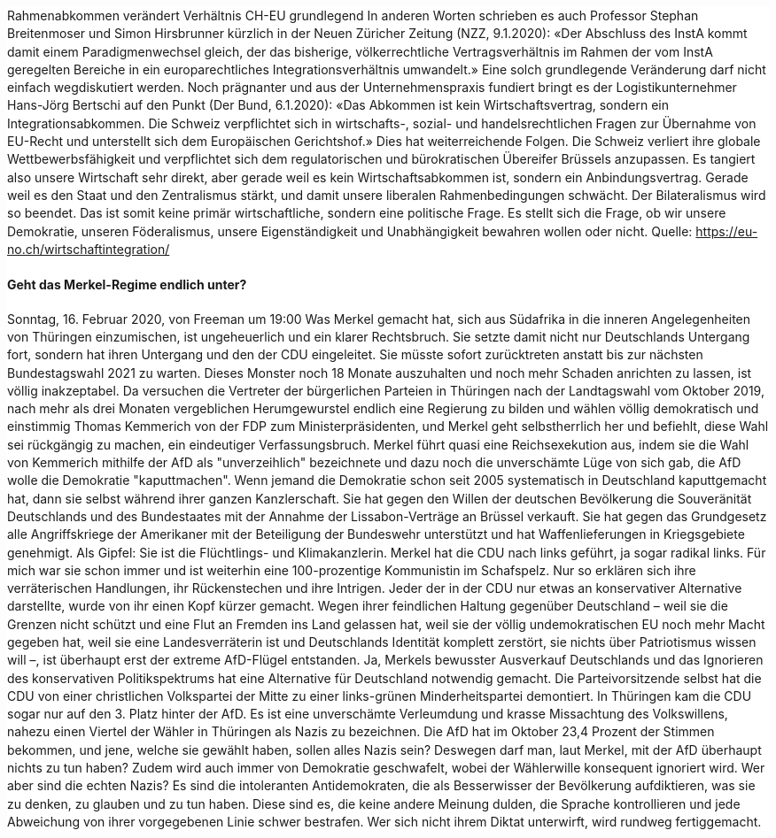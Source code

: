 Rahmenabkommen verändert Verhältnis CH-EU grundlegend In anderen Worten schrieben es auch Professor Stephan Breitenmoser und Simon Hirsbrunner kürzlich in der Neuen Züricher Zeitung (NZZ, 9.1.2020): «Der Abschluss des InstA kommt damit einem Paradigmenwechsel gleich, der das bisherige, völkerrechtliche Vertragsverhältnis im Rahmen der vom InstA geregelten Bereiche in ein europarechtliches Integrationsverhältnis umwandelt.» Eine solch grundlegende Veränderung darf nicht einfach wegdiskutiert werden.
Noch prägnanter und aus der Unternehmenspraxis fundiert bringt es der Logistikunternehmer Hans-Jörg Bertschi auf den Punkt (Der Bund, 6.1.2020): «Das Abkommen ist kein Wirtschaftsvertrag, sondern ein Integrationsabkommen. Die Schweiz verpflichtet sich in wirtschafts-, sozial- und handelsrechtlichen Fragen zur Übernahme von EU-Recht und unterstellt sich dem Europäischen Gerichtshof.» Dies hat weiterreichende Folgen. Die Schweiz verliert ihre globale Wettbewerbsfähigkeit und verpflichtet sich dem regulatorischen und bürokratischen Übereifer Brüssels anzupassen. Es tangiert also unsere Wirtschaft sehr direkt, aber gerade weil es kein Wirtschaftsabkommen ist, sondern ein Anbindungsvertrag. Gerade weil es den Staat und den Zentralismus stärkt, und damit unsere liberalen Rahmenbedingungen schwächt. Der Bilateralismus wird so beendet. Das ist somit keine primär wirtschaftliche, sondern eine politische Frage. Es stellt sich die Frage, ob wir unsere Demokratie, unseren Föderalismus, unsere Eigenständigkeit und Unabhängigkeit bewahren wollen oder nicht. Quelle: https://eu-no.ch/wirtschaftintegration/
#### Geht das Merkel-Regime endlich unter?
Sonntag, 16. Februar 2020, von Freeman um 19:00 Was Merkel gemacht hat, sich aus Südafrika in die inneren Angelegenheiten von Thüringen einzumischen, ist ungeheuerlich und ein klarer Rechtsbruch. Sie setzte damit nicht nur Deutschlands Untergang fort, sondern hat ihren Untergang und den der CDU eingeleitet. Sie müsste sofort zurücktreten anstatt bis zur nächsten Bundestagswahl 2021 zu warten. Dieses Monster noch 18 Monate auszuhalten und noch mehr Schaden anrichten zu lassen, ist völlig inakzeptabel.
Da versuchen die Vertreter der bürgerlichen Parteien in Thüringen nach der Landtagswahl vom Oktober 2019, nach mehr als drei Monaten vergeblichen Herumgewurstel endlich eine Regierung zu bilden und wählen völlig demokratisch und einstimmig Thomas Kemmerich von der FDP zum Ministerpräsidenten, und Merkel geht selbstherrlich her und befiehlt, diese Wahl sei rückgängig zu machen, ein eindeutiger Verfassungsbruch.
Merkel führt quasi eine Reichsexekution aus, indem sie die Wahl von Kemmerich mithilfe der AfD als "unverzeihlich" bezeichnete und dazu noch die unverschämte Lüge von sich gab, die AfD wolle die Demokratie "kaputtmachen". Wenn jemand die Demokratie schon seit 2005 systematisch in Deutschland kaputtgemacht hat, dann sie selbst während ihrer ganzen Kanzlerschaft. Sie hat gegen den Willen der deutschen Bevölkerung die Souveränität Deutschlands und des Bundestaates mit der Annahme der Lissabon-Verträge an Brüssel verkauft. Sie hat gegen das Grundgesetz alle Angriffskriege der Amerikaner mit der Beteiligung der Bundeswehr unterstützt und hat Waffenlieferungen in Kriegsgebiete genehmigt. Als Gipfel: Sie ist die Flüchtlings- und Klimakanzlerin.
Merkel hat die CDU nach links geführt, ja sogar radikal links. Für mich war sie schon immer und ist weiterhin eine 100-prozentige Kommunistin im Schafspelz. Nur so erklären sich ihre verräterischen Handlungen, ihr Rückenstechen und ihre Intrigen. Jeder der in der CDU nur etwas an konservativer Alternative darstellte, wurde von ihr einen Kopf kürzer gemacht.
Wegen ihrer feindlichen Haltung gegenüber Deutschland – weil sie die Grenzen nicht schützt und eine Flut an Fremden ins Land gelassen hat, weil sie der völlig undemokratischen EU noch mehr Macht gegeben hat, weil sie eine Landesverräterin ist und Deutschlands Identität komplett zerstört, sie nichts über Patriotismus wissen will –, ist überhaupt erst der extreme AfD-Flügel entstanden.
Ja, Merkels bewusster Ausverkauf Deutschlands und das Ignorieren des konservativen Politikspektrums hat eine Alternative für Deutschland notwendig gemacht. Die Parteivorsitzende selbst hat die CDU von einer christlichen Volkspartei der Mitte zu einer links-grünen Minderheitspartei demontiert. In Thüringen kam die CDU sogar nur auf den 3. Platz hinter der AfD.
Es ist eine unverschämte Verleumdung und krasse Missachtung des Volkswillens, nahezu einen Viertel der Wähler in Thüringen als Nazis zu bezeichnen. Die AfD hat im Oktober 23,4 Prozent der Stimmen bekommen, und jene, welche sie gewählt haben, sollen alles Nazis sein? Deswegen darf man, laut Merkel, mit der AfD überhaupt nichts zu tun haben?
Zudem wird auch immer von Demokratie geschwafelt, wobei der Wählerwille konsequent ignoriert wird. Wer aber sind die echten Nazis? Es sind die intoleranten Antidemokraten, die als Besserwisser der Bevölkerung aufdiktieren, was sie zu denken, zu glauben und zu tun haben. Diese sind es, die keine andere Meinung dulden, die Sprache kontrollieren und jede Abweichung von ihrer vorgegebenen <korrekten> Linie schwer bestrafen. Wer sich nicht ihrem Diktat unterwirft, wird rundweg fertiggemacht.